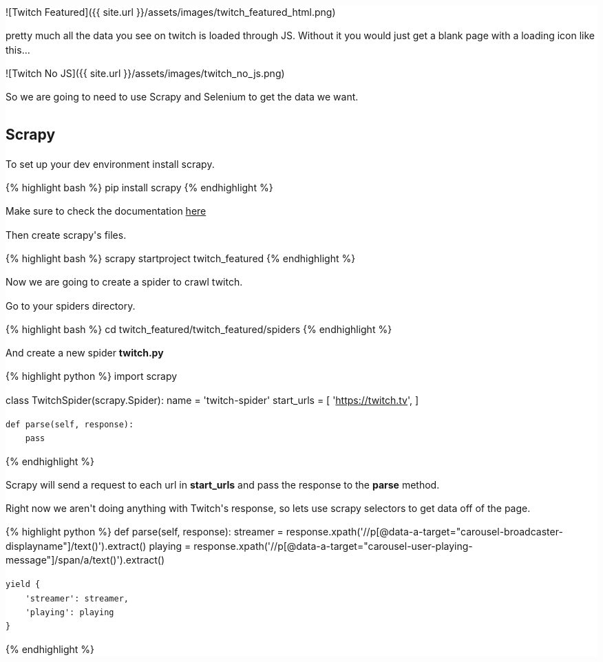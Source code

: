 ![Twitch Featured]({{ site.url }}/assets/images/twitch_featured_html.png)

pretty much all the data you see on twitch is loaded through JS. Without it you would just get a blank page with a
loading icon like this...

![Twitch No JS]({{ site.url }}/assets/images/twitch_no_js.png)

So we are going to need to use Scrapy and Selenium to get the data we want.

## Scrapy

To set up your dev environment install scrapy.

{% highlight bash %}
pip install scrapy
{% endhighlight %}

Make sure to check the documentation [here](https://docs.scrapy.org/en/latest/intro/install.html)

Then create scrapy's files.

{% highlight bash %}
scrapy startproject twitch_featured
{% endhighlight %}

Now we are going to create a spider to crawl twitch.

Go to your spiders directory.

{% highlight bash %}
cd twitch_featured/twitch_featured/spiders
{% endhighlight %}

And create a new spider **twitch.py**

{% highlight python %}
import scrapy


class TwitchSpider(scrapy.Spider):
    name = 'twitch-spider'
    start_urls = [
        'https://twitch.tv',
    ]

    def parse(self, response):
        pass
{% endhighlight %}

Scrapy will send a request to each url in **start_urls** and pass the response to the **parse** method.

Right now we aren't doing anything with Twitch's response, so lets use scrapy selectors to get data off of the page.

{% highlight python %}
def parse(self, response):
    streamer = response.xpath('//p[@data-a-target="carousel-broadcaster-displayname"]/text()').extract()
    playing = response.xpath('//p[@data-a-target="carousel-user-playing-message"]/span/a/text()').extract()

    yield {
        'streamer': streamer,
        'playing': playing
    }
{% endhighlight %}
